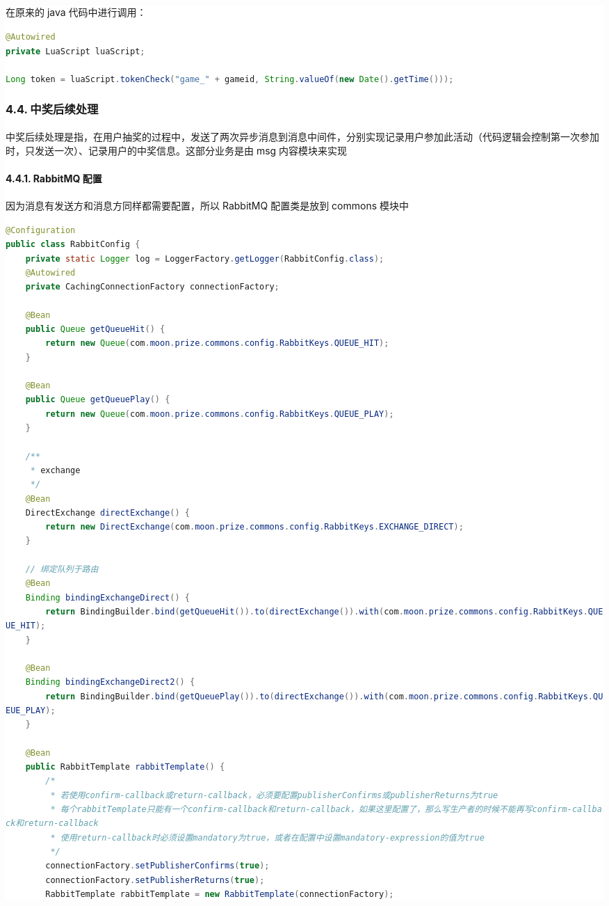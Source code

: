 在原来的 java 代码中进行调用：

```java
@Autowired
private LuaScript luaScript;

Long token = luaScript.tokenCheck("game_" + gameid, String.valueOf(new Date().getTime()));
```

### 4.4. 中奖后续处理

中奖后续处理是指，在用户抽奖的过程中，发送了两次异步消息到消息中间件，分别实现记录用户参加此活动（代码逻辑会控制第一次参加时，只发送一次）、记录用户的中奖信息。这部分业务是由 msg 内容模块来实现

#### 4.4.1. RabbitMQ 配置

因为消息有发送方和消息方同样都需要配置，所以 RabbitMQ 配置类是放到 commons 模块中

```java
@Configuration
public class RabbitConfig {
    private static Logger log = LoggerFactory.getLogger(RabbitConfig.class);
    @Autowired
    private CachingConnectionFactory connectionFactory;

    @Bean
    public Queue getQueueHit() {
        return new Queue(com.moon.prize.commons.config.RabbitKeys.QUEUE_HIT);
    }

    @Bean
    public Queue getQueuePlay() {
        return new Queue(com.moon.prize.commons.config.RabbitKeys.QUEUE_PLAY);
    }

    /**
     * exchange
     */
    @Bean
    DirectExchange directExchange() {
        return new DirectExchange(com.moon.prize.commons.config.RabbitKeys.EXCHANGE_DIRECT);
    }

    // 绑定队列于路由
    @Bean
    Binding bindingExchangeDirect() {
        return BindingBuilder.bind(getQueueHit()).to(directExchange()).with(com.moon.prize.commons.config.RabbitKeys.QUEUE_HIT);
    }

    @Bean
    Binding bindingExchangeDirect2() {
        return BindingBuilder.bind(getQueuePlay()).to(directExchange()).with(com.moon.prize.commons.config.RabbitKeys.QUEUE_PLAY);
    }

    @Bean
    public RabbitTemplate rabbitTemplate() {
        /*
         * 若使用confirm-callback或return-callback，必须要配置publisherConfirms或publisherReturns为true
         * 每个rabbitTemplate只能有一个confirm-callback和return-callback，如果这里配置了，那么写生产者的时候不能再写confirm-callback和return-callback
         * 使用return-callback时必须设置mandatory为true，或者在配置中设置mandatory-expression的值为true
         */
        connectionFactory.setPublisherConfirms(true);
        connectionFactory.setPublisherReturns(true);
        RabbitTemplate rabbitTemplate = new RabbitTemplate(connectionFactory);
```